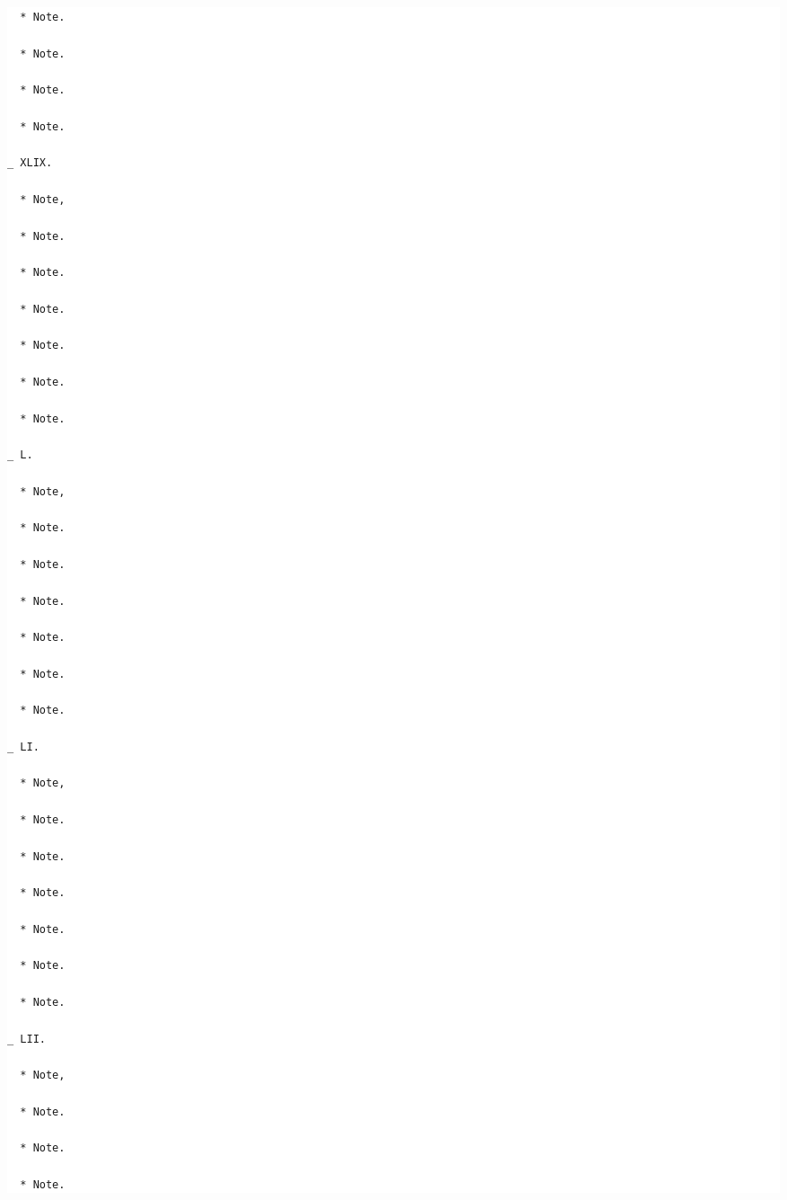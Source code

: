       * Note.

      * Note.

      * Note.

      * Note.

    _ XLIX.

      * Note,

      * Note.

      * Note.

      * Note.

      * Note.

      * Note.

      * Note.

    _ L.

      * Note,

      * Note.

      * Note.

      * Note.

      * Note.

      * Note.

      * Note.

    _ LI.

      * Note,

      * Note.

      * Note.

      * Note.

      * Note.

      * Note.

      * Note.

    _ LII.

      * Note,

      * Note.

      * Note.

      * Note.
